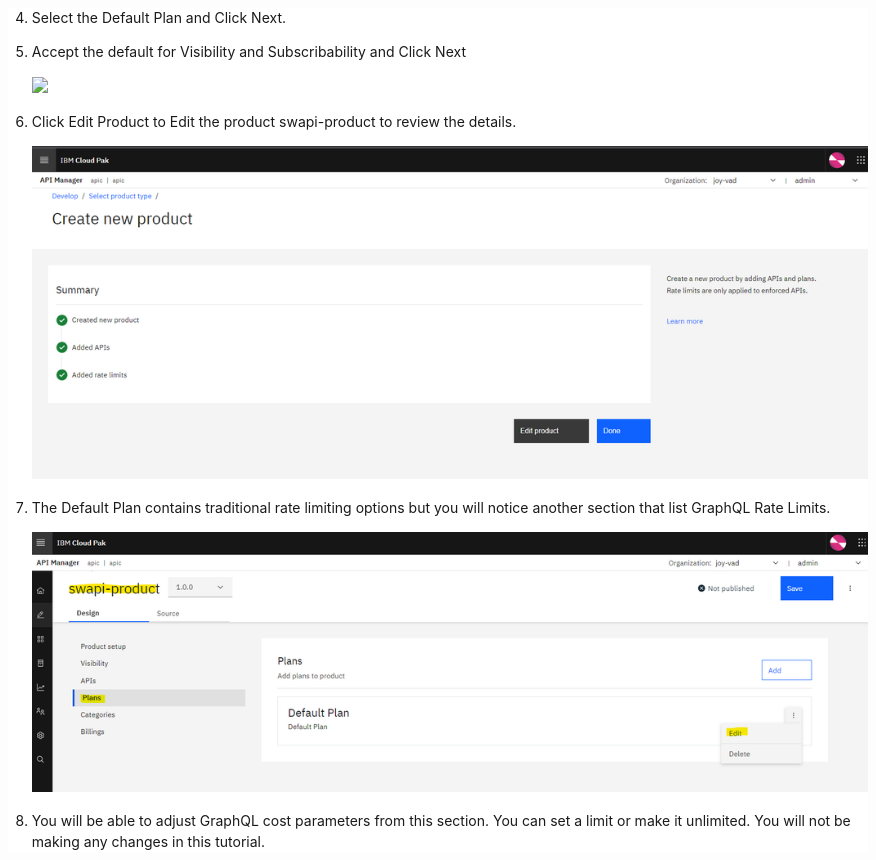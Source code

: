 4. Select the Default Plan and Click Next.	

5.  Accept the default for Visibility and Subscribability and Click Next

    ![](images/tutorial_html_1adf1922464ea393.png)

6.  Click Edit Product to Edit the product swapi-product to review the details. 
    
	![](images/edit-product.png)

7.	The Default Plan contains traditional rate limiting options but you will notice
    another section that list GraphQL Rate Limits.

    ![](images/tutorial_html_15d9c2582155eea8.png)

8.  You will be able to adjust GraphQL cost parameters from this
    section. You can set a limit or make it unlimited. You will not be
    making any changes in this tutorial.
